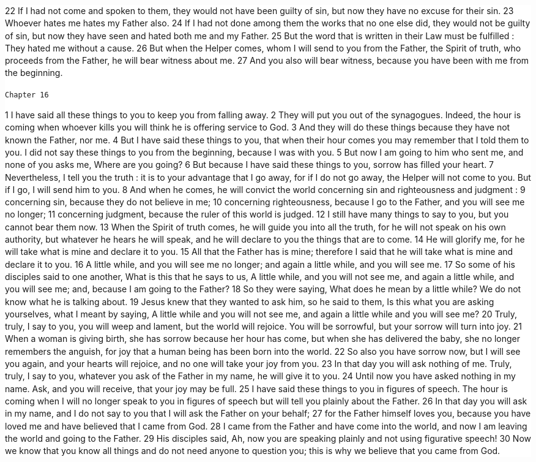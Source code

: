 22	If I had not come and spoken to them, they would not have been guilty of sin, but now they have no excuse for their sin.
23	Whoever hates me hates my Father also.
24	If I had not done among them the works that no one else did, they would not be guilty of sin, but now they have seen and hated both me and my Father.
25	But the word that is written in their Law must be fulfilled : They hated me without a cause.
26	But when the Helper comes, whom I will send to you from the Father, the Spirit of truth, who proceeds from the Father, he will bear witness about me.
27	And you also will bear witness, because you have been with me from the beginning.

	Chapter 16

1	I have said all these things to you to keep you from falling away.
2	They will put you out of the synagogues. Indeed, the hour is coming when whoever kills you will think he is offering service to God.
3	And they will do these things because they have not known the Father, nor me.
4	But I have said these things to you, that when their hour comes you may remember that I told them to you. I did not say these things to you from the beginning, because I was with you.
5	But now I am going to him who sent me, and none of you asks me, Where are you going?
6	But because I have said these things to you, sorrow has filled your heart.
7	Nevertheless, I tell you the truth : it is to your advantage that I go away, for if I do not go away, the Helper will not come to you. But if I go, I will send him to you.
8	And when he comes, he will convict the world concerning sin and righteousness and judgment :
9	concerning sin, because they do not believe in me;
10	concerning righteousness, because I go to the Father, and you will see me no longer;
11	concerning judgment, because the ruler of this world is judged.
12	I still have many things to say to you, but you cannot bear them now.
13	When the Spirit of truth comes, he will guide you into all the truth, for he will not speak on his own authority, but whatever he hears he will speak, and he will declare to you the things that are to come.
14	He will glorify me, for he will take what is mine and declare it to you.
15	All that the Father has is mine; therefore I said that he will take what is mine and declare it to you.
16	A little while, and you will see me no longer; and again a little while, and you will see me.
17	So some of his disciples said to one another, What is this that he says to us, A little while, and you will not see me, and again a little while, and you will see me; and, because I am going to the Father?
18	So they were saying, What does he mean by a little while? We do not know what he is talking about.
19	Jesus knew that they wanted to ask him, so he said to them, Is this what you are asking yourselves, what I meant by saying, A little while and you will not see me, and again a little while and you will see me?
20	Truly, truly, I say to you, you will weep and lament, but the world will rejoice. You will be sorrowful, but your sorrow will turn into joy.
21	When a woman is giving birth, she has sorrow because her hour has come, but when she has delivered the baby, she no longer remembers the anguish, for joy that a human being has been born into the world.
22	So also you have sorrow now, but I will see you again, and your hearts will rejoice, and no one will take your joy from you.
23	In that day you will ask nothing of me. Truly, truly, I say to you, whatever you ask of the Father in my name, he will give it to you.
24	Until now you have asked nothing in my name. Ask, and you will receive, that your joy may be full.
25	I have said these things to you in figures of speech. The hour is coming when I will no longer speak to you in figures of speech but will tell you plainly about the Father.
26	In that day you will ask in my name, and I do not say to you that I will ask the Father on your behalf;
27	for the Father himself loves you, because you have loved me and have believed that I came from God.
28	I came from the Father and have come into the world, and now I am leaving the world and going to the Father.
29	His disciples said, Ah, now you are speaking plainly and not using figurative speech!
30	Now we know that you know all things and do not need anyone to question you; this is why we believe that you came from God.